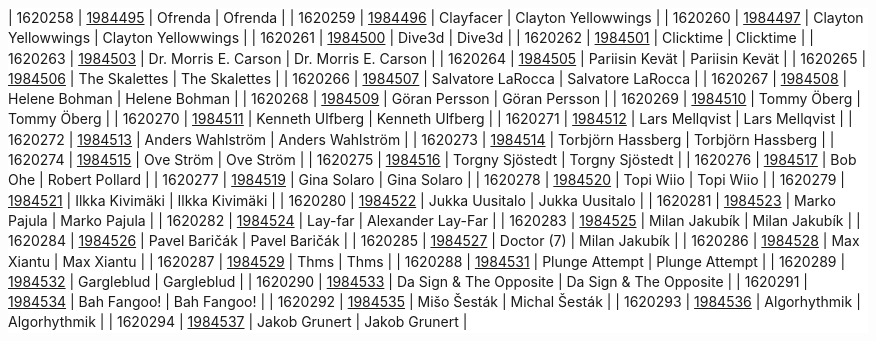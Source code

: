 | 1620258 | [1984495](https://www.discogs.com/artist/1984495) | Ofrenda | Ofrenda |
| 1620259 | [1984496](https://www.discogs.com/artist/1984496) | Clayfacer | Clayton Yellowwings |
| 1620260 | [1984497](https://www.discogs.com/artist/1984497) | Clayton Yellowwings | Clayton Yellowwings |
| 1620261 | [1984500](https://www.discogs.com/artist/1984500) | Dive3d | Dive3d |
| 1620262 | [1984501](https://www.discogs.com/artist/1984501) | Clicktime | Clicktime |
| 1620263 | [1984503](https://www.discogs.com/artist/1984503) | Dr. Morris E. Carson | Dr. Morris E. Carson |
| 1620264 | [1984505](https://www.discogs.com/artist/1984505) | Pariisin Kevät | Pariisin Kevät |
| 1620265 | [1984506](https://www.discogs.com/artist/1984506) | The Skalettes | The Skalettes |
| 1620266 | [1984507](https://www.discogs.com/artist/1984507) | Salvatore LaRocca | Salvatore LaRocca |
| 1620267 | [1984508](https://www.discogs.com/artist/1984508) | Helene Bohman | Helene Bohman |
| 1620268 | [1984509](https://www.discogs.com/artist/1984509) | Göran Persson | Göran Persson |
| 1620269 | [1984510](https://www.discogs.com/artist/1984510) | Tommy Öberg | Tommy Öberg |
| 1620270 | [1984511](https://www.discogs.com/artist/1984511) | Kenneth Ulfberg | Kenneth Ulfberg |
| 1620271 | [1984512](https://www.discogs.com/artist/1984512) | Lars Mellqvist | Lars Mellqvist |
| 1620272 | [1984513](https://www.discogs.com/artist/1984513) | Anders Wahlström | Anders Wahlström |
| 1620273 | [1984514](https://www.discogs.com/artist/1984514) | Torbjörn Hassberg | Torbjörn Hassberg |
| 1620274 | [1984515](https://www.discogs.com/artist/1984515) | Ove Ström | Ove Ström |
| 1620275 | [1984516](https://www.discogs.com/artist/1984516) | Torgny Sjöstedt | Torgny Sjöstedt |
| 1620276 | [1984517](https://www.discogs.com/artist/1984517) | Bob Ohe | Robert Pollard |
| 1620277 | [1984519](https://www.discogs.com/artist/1984519) | Gina Solaro | Gina Solaro |
| 1620278 | [1984520](https://www.discogs.com/artist/1984520) | Topi Wiio | Topi Wiio |
| 1620279 | [1984521](https://www.discogs.com/artist/1984521) | Ilkka Kivimäki | Ilkka Kivimäki |
| 1620280 | [1984522](https://www.discogs.com/artist/1984522) | Jukka Uusitalo | Jukka Uusitalo |
| 1620281 | [1984523](https://www.discogs.com/artist/1984523) | Marko Pajula | Marko Pajula |
| 1620282 | [1984524](https://www.discogs.com/artist/1984524) | Lay-far | Alexander Lay-Far |
| 1620283 | [1984525](https://www.discogs.com/artist/1984525) | Milan Jakubík | Milan Jakubík |
| 1620284 | [1984526](https://www.discogs.com/artist/1984526) | Pavel Baričák | Pavel Baričák |
| 1620285 | [1984527](https://www.discogs.com/artist/1984527) | Doctor (7) | Milan Jakubík |
| 1620286 | [1984528](https://www.discogs.com/artist/1984528) | Max Xiantu | Max Xiantu |
| 1620287 | [1984529](https://www.discogs.com/artist/1984529) | Thms | Thms |
| 1620288 | [1984531](https://www.discogs.com/artist/1984531) | Plunge Attempt | Plunge Attempt |
| 1620289 | [1984532](https://www.discogs.com/artist/1984532) | Gargleblud | Gargleblud |
| 1620290 | [1984533](https://www.discogs.com/artist/1984533) | Da Sign & The Opposite | Da Sign & The Opposite |
| 1620291 | [1984534](https://www.discogs.com/artist/1984534) | Bah Fangoo! | Bah Fangoo! |
| 1620292 | [1984535](https://www.discogs.com/artist/1984535) | Mišo Šesták | Michal Šesták |
| 1620293 | [1984536](https://www.discogs.com/artist/1984536) | Algorhythmik | Algorhythmik |
| 1620294 | [1984537](https://www.discogs.com/artist/1984537) | Jakob Grunert | Jakob Grunert |